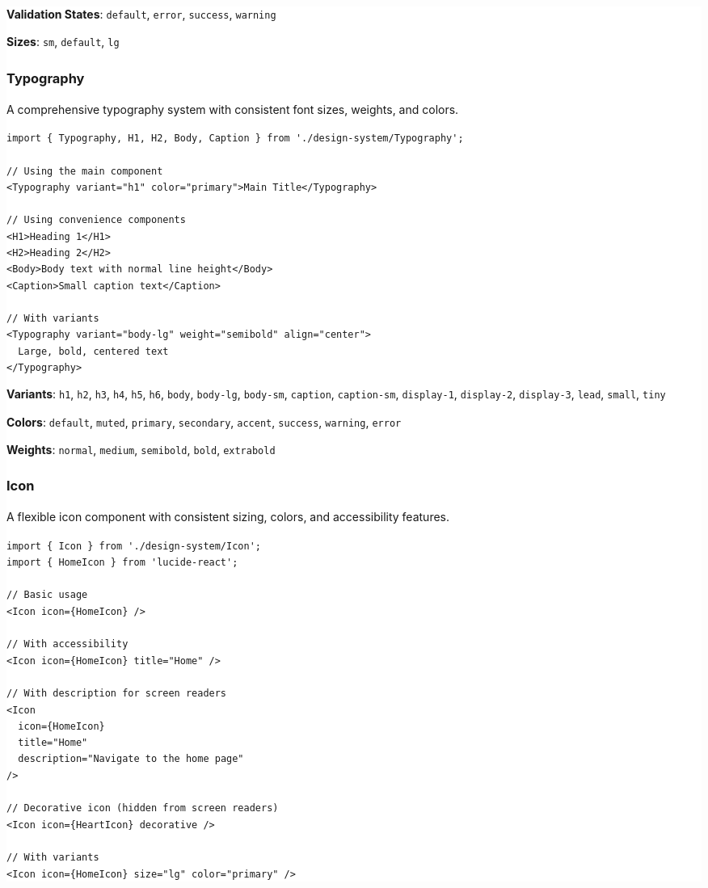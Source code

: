 **Validation States**: `default`, `error`, `success`, `warning`

**Sizes**: `sm`, `default`, `lg`

### Typography
A comprehensive typography system with consistent font sizes, weights, and colors.

```tsx
import { Typography, H1, H2, Body, Caption } from './design-system/Typography';

// Using the main component
<Typography variant="h1" color="primary">Main Title</Typography>

// Using convenience components
<H1>Heading 1</H1>
<H2>Heading 2</H2>
<Body>Body text with normal line height</Body>
<Caption>Small caption text</Caption>

// With variants
<Typography variant="body-lg" weight="semibold" align="center">
  Large, bold, centered text
</Typography>
```

**Variants**: `h1`, `h2`, `h3`, `h4`, `h5`, `h6`, `body`, `body-lg`, `body-sm`, `caption`, `caption-sm`, `display-1`, `display-2`, `display-3`, `lead`, `small`, `tiny`

**Colors**: `default`, `muted`, `primary`, `secondary`, `accent`, `success`, `warning`, `error`

**Weights**: `normal`, `medium`, `semibold`, `bold`, `extrabold`

### Icon
A flexible icon component with consistent sizing, colors, and accessibility features.

```tsx
import { Icon } from './design-system/Icon';
import { HomeIcon } from 'lucide-react';

// Basic usage
<Icon icon={HomeIcon} />

// With accessibility
<Icon icon={HomeIcon} title="Home" />

// With description for screen readers
<Icon 
  icon={HomeIcon} 
  title="Home"
  description="Navigate to the home page"
/>

// Decorative icon (hidden from screen readers)
<Icon icon={HeartIcon} decorative />

// With variants
<Icon icon={HomeIcon} size="lg" color="primary" />
```
